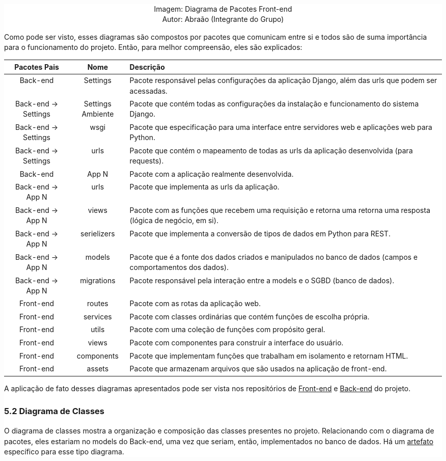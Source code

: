 <center>
<figcaption>Imagem: Diagrama de Pacotes Front-end</figcaption>
<figcaption>Autor: Abraão (Integrante do Grupo)</figcaption>
</center>

Como pode ser visto, esses diagramas são compostos por pacotes que comunicam entre si e todos são de suma importância para o funcionamento do projeto. Então, para melhor compreensão, eles são explicados:

| Pacotes Pais | Nome | Descrição |
| :----------: | :--: | :-------- |
| Back-end | Settings | Pacote responsável pelas configurações da aplicação Django, além das urls que podem ser acessadas. |
| Back-end -> Settings | Settings Ambiente | Pacote que contém todas as configurações da instalação e funcionamento do sistema Django. | 
| Back-end -> Settings | wsgi | Pacote que especificação para uma interface entre servidores web e aplicações web para Python. |
| Back-end -> Settings | urls | Pacote que contém o mapeamento de todas as urls da aplicação desenvolvida (para requests). |
| Back-end | App N | Pacote com a aplicação realmente desenvolvida. |
| Back-end -> App N | urls | Pacote que implementa as urls da aplicação. |
| Back-end -> App N | views | Pacote com as funções que recebem uma requisição e retorna uma retorna uma resposta (lógica de negócio, em si). |
| Back-end -> App N | serielizers | Pacote que implementa a conversão de tipos de dados em Python para REST. |
| Back-end -> App N | models | Pacote que é a fonte dos dados criados e manipulados no banco de dados (campos e comportamentos dos dados). |
| Back-end -> App N | migrations | Pacote responsável pela interação entre a models e o SGBD (banco de dados). |
| Front-end | routes | Pacote com as rotas da aplicação web. |
| Front-end | services | Pacote com classes ordinárias que contém funções de escolha própria. |
| Front-end | utils | Pacote com uma coleção de funções com propósito geral. |
| Front-end | views | Pacote com componentes para construir a interface do usuário. |
| Front-end | components | Pacote que implementam funções que trabalham em isolamento e retornam HTML. |
| Front-end | assets | Pacote que armazenam arquivos que são usados na aplicação de front-end. |

A aplicação de fato desses diagramas apresentados pode ser vista nos repositórios de [Front-end](https://github.com/UnBArqDsw2022-2/2022.2_G5_SoftSteakHouse_Frontend) e [Back-end](https://github.com/UnBArqDsw2022-2/2022.2_G5_SoftSteakHouse_Backend) do projeto.

### 5.2 Diagrama de Classes

O diagrama de classes mostra a organização e composição das classes presentes no projeto. Relacionando com o diagrama de pacotes, eles estariam no models do Back-end, uma vez que seriam, então, implementados no banco de dados. Há um [artefato](https://unbarqdsw2022-2.github.io/2022.2_G5_SoftSteakHouse/#/modelagem/diagramas_estaticos/diagrama_classes) específico para esse tipo diagrama.
